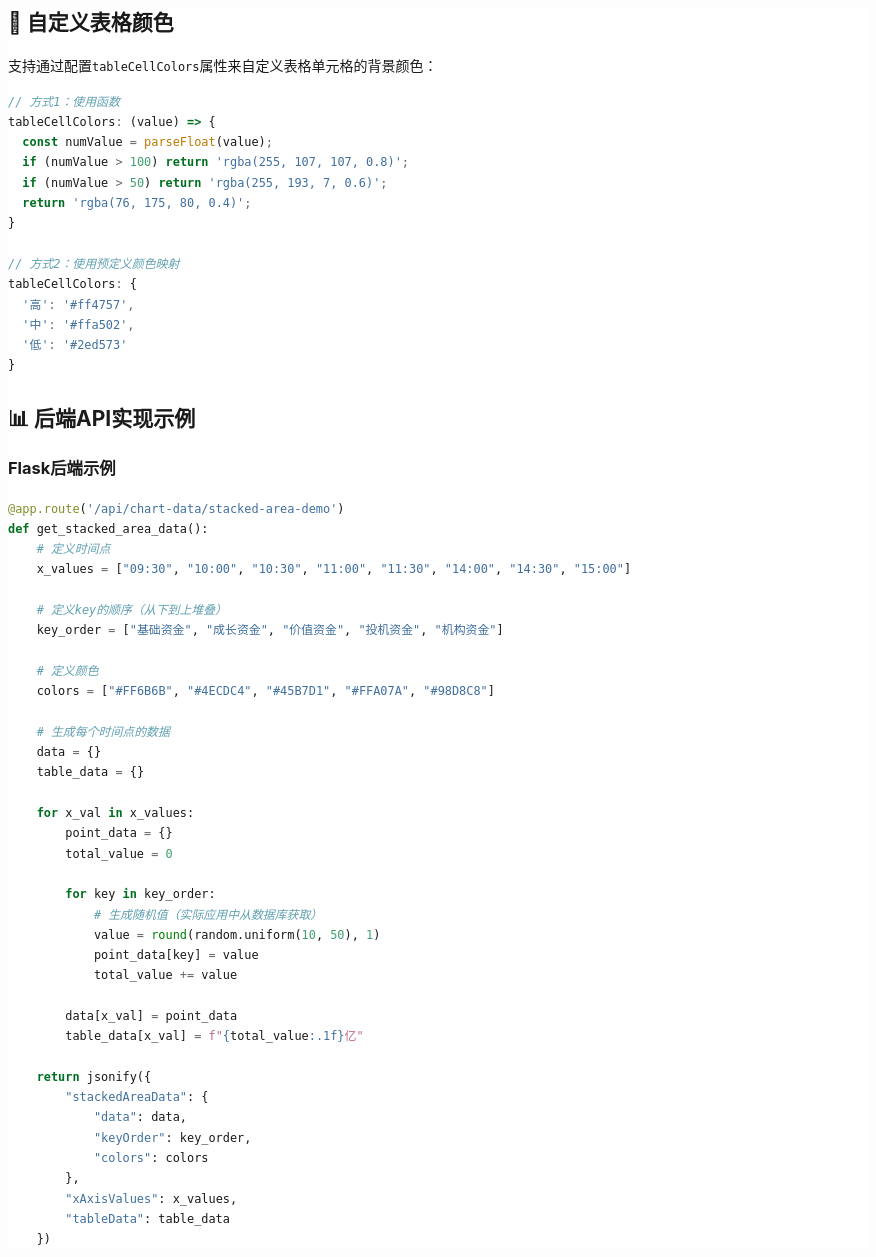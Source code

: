 ## 🎨 自定义表格颜色

支持通过配置`tableCellColors`属性来自定义表格单元格的背景颜色：

```javascript
// 方式1：使用函数
tableCellColors: (value) => {
  const numValue = parseFloat(value);
  if (numValue > 100) return 'rgba(255, 107, 107, 0.8)';
  if (numValue > 50) return 'rgba(255, 193, 7, 0.6)';
  return 'rgba(76, 175, 80, 0.4)';
}

// 方式2：使用预定义颜色映射
tableCellColors: {
  '高': '#ff4757',
  '中': '#ffa502', 
  '低': '#2ed573'
}
```

## 📊 后端API实现示例

### Flask后端示例

```python
@app.route('/api/chart-data/stacked-area-demo')
def get_stacked_area_data():
    # 定义时间点
    x_values = ["09:30", "10:00", "10:30", "11:00", "11:30", "14:00", "14:30", "15:00"]
    
    # 定义key的顺序（从下到上堆叠）
    key_order = ["基础资金", "成长资金", "价值资金", "投机资金", "机构资金"]
    
    # 定义颜色
    colors = ["#FF6B6B", "#4ECDC4", "#45B7D1", "#FFA07A", "#98D8C8"]
    
    # 生成每个时间点的数据
    data = {}
    table_data = {}
    
    for x_val in x_values:
        point_data = {}
        total_value = 0
        
        for key in key_order:
            # 生成随机值（实际应用中从数据库获取）
            value = round(random.uniform(10, 50), 1)
            point_data[key] = value
            total_value += value
        
        data[x_val] = point_data
        table_data[x_val] = f"{total_value:.1f}亿"
    
    return jsonify({
        "stackedAreaData": {
            "data": data,
            "keyOrder": key_order,
            "colors": colors
        },
        "xAxisValues": x_values,
        "tableData": table_data
    })
```